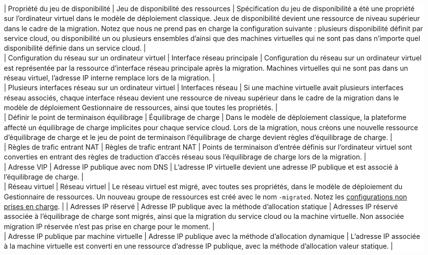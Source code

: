 | Propriété du jeu de disponibilité                              | Jeu de disponibilité des ressources                       | Spécification du jeu de disponibilité a été une propriété sur l’ordinateur virtuel dans le modèle de déploiement classique. Jeux de disponibilité devient une ressource de niveau supérieur dans le cadre de la migration. Notez que nous ne prend pas en charge la configuration suivante : plusieurs disponibilité définit par service cloud, ou disponibilité un ou plusieurs ensembles d’ainsi que des machines virtuelles qui ne sont pas dans n’importe quel disponibilité définie dans un service cloud.                                                                                |   
| Configuration du réseau sur un ordinateur virtuel                          | Interface réseau principale                       | Configuration du réseau sur un ordinateur virtuel est représentée par la ressource d’interface réseau principale après la migration. Machines virtuelles qui ne sont pas dans un réseau virtuel, l’adresse IP interne remplace lors de la migration.                                                                                                                                                                                                                                                            |  
| Plusieurs interfaces réseau sur un ordinateur virtuel                    | Interfaces réseau                              | Si une machine virtuelle avait plusieurs interfaces réseau associés, chaque interface réseau devient une ressource de niveau supérieur dans le cadre de la migration dans le modèle de déploiement Gestionnaire de ressources, ainsi que toutes les propriétés.                                                                                                                                                                                                                                                            |   
| Définir le point de terminaison équilibrage                             | Équilibrage de charge                                   | Dans le modèle de déploiement classique, la plateforme affecté un équilibrage de charge implicites pour chaque service cloud. Lors de la migration, nous créons une nouvelle ressource d’équilibrage de charge et le jeu de point de terminaison l’équilibrage de charge devient règles d’équilibrage de charge.                                                                                                                                                                                                                                     |   
| Règles de trafic entrant NAT                                      | Règles de trafic entrant NAT                               | Points de terminaison d’entrée définis sur l’ordinateur virtuel sont converties en entrant des règles de traduction d’accès réseau sous l’équilibrage de charge lors de la migration.                                                                                                                                                                                                                                                                                                                                           |   
| Adresse VIP                              | Adresse IP publique avec nom DNS                 | L’adresse IP virtuelle devient une adresse IP publique et est associé à l’équilibrage de charge.                                                                                                                                                                                                                                                                                                                                                        |   
| Réseau virtuel                                        | Réseau virtuel                                 | Le réseau virtuel est migré, avec toutes ses propriétés, dans le modèle de déploiement du Gestionnaire de ressources. Un nouveau groupe de ressources est créé avec le nom `-migrated`. Notez les [configurations non prises en charge](virtual-machines-windows-migration-classic-resource-manager.md).                                                                                                                                                                                                     |
| Adresses IP réservé                                           | Adresse IP publique avec la méthode d’allocation statique  | Adresses IP réservé associée à l’équilibrage de charge sont migrés, ainsi que la migration du service cloud ou la machine virtuelle. Non associée migration IP réservée n’est pas prise en charge pour le moment.                                                                                                                                                                                                                                                           |   
| Adresse IP publique par machine virtuelle                               | Adresse IP publique avec la méthode d’allocation dynamique | L’adresse IP associée à la machine virtuelle est converti en une ressource d’adresse IP publique, avec la méthode d’allocation valeur statique.                                                                                                                                                                                                                                                                                                                                   |   